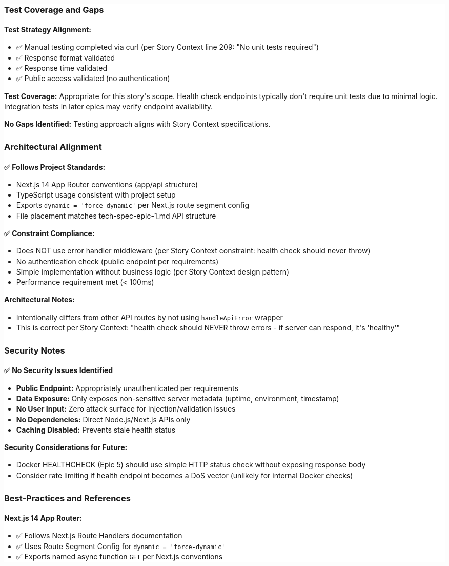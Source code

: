 ### Test Coverage and Gaps

**Test Strategy Alignment:**
- ✅ Manual testing completed via curl (per Story Context line 209: "No unit tests required")
- ✅ Response format validated
- ✅ Response time validated
- ✅ Public access validated (no authentication)

**Test Coverage:** Appropriate for this story's scope. Health check endpoints typically don't require unit tests due to minimal logic. Integration tests in later epics may verify endpoint availability.

**No Gaps Identified:** Testing approach aligns with Story Context specifications.

### Architectural Alignment

**✅ Follows Project Standards:**
- Next.js 14 App Router conventions (app/api structure)
- TypeScript usage consistent with project setup
- Exports `dynamic = 'force-dynamic'` per Next.js route segment config
- File placement matches tech-spec-epic-1.md API structure

**✅ Constraint Compliance:**
- Does NOT use error handler middleware (per Story Context constraint: health check should never throw)
- No authentication check (public endpoint per requirements)
- Simple implementation without business logic (per Story Context design pattern)
- Performance requirement met (< 100ms)

**Architectural Notes:**
- Intentionally differs from other API routes by not using `handleApiError` wrapper
- This is correct per Story Context: "health check should NEVER throw errors - if server can respond, it's 'healthy'"

### Security Notes

**✅ No Security Issues Identified**

- **Public Endpoint:** Appropriately unauthenticated per requirements
- **Data Exposure:** Only exposes non-sensitive server metadata (uptime, environment, timestamp)
- **No User Input:** Zero attack surface for injection/validation issues
- **No Dependencies:** Direct Node.js/Next.js APIs only
- **Caching Disabled:** Prevents stale health status

**Security Considerations for Future:**
- Docker HEALTHCHECK (Epic 5) should use simple HTTP status check without exposing response body
- Consider rate limiting if health endpoint becomes a DoS vector (unlikely for internal Docker checks)

### Best-Practices and References

**Next.js 14 App Router:**
- ✅ Follows [Next.js Route Handlers](https://nextjs.org/docs/app/building-your-application/routing/route-handlers) documentation
- ✅ Uses [Route Segment Config](https://nextjs.org/docs/app/api-reference/file-conventions/route-segment-config#dynamic) for `dynamic = 'force-dynamic'`
- ✅ Exports named async function `GET` per Next.js conventions
